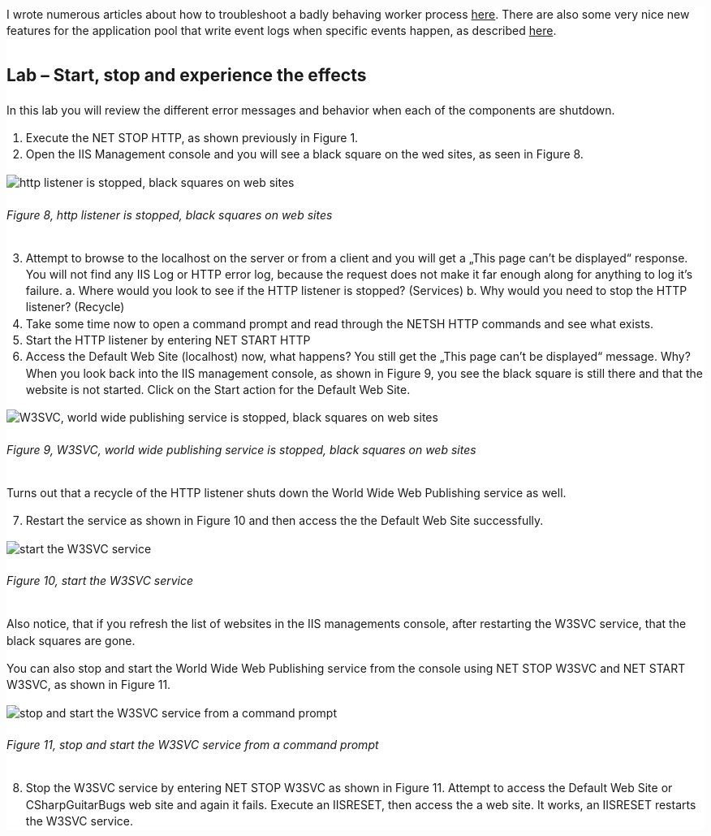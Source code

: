 I wrote numerous articles about how to troubleshoot a badly behaving worker process [here][LINK8]. There are also some very nice new features for the application pool that write event logs when specific events happen, as described [here][LINK9].

## Lab – Start, stop and experience the effects

In this lab you will review the different error messages and behavior when each of the components are shutdown.

1. Execute the NET STOP HTTP, as shown previously in Figure 1.
2. Open the IIS Management console and you will see a black square on the wed sites, as seen in Figure 8.

![http listener is stopped, black squares on web sites][FIGURE8]
###### Figure 8, http listener is stopped, black squares on web sites

3. Attempt to browse to the localhost on the server or from a client and you will get a „This page can’t be displayed“ response. You will not find any IIS Log or HTTP error log, because the request does not make it far enough along for anything to log it’s failure.
  a. Where would you look to see if the HTTP listener is stopped? (Services)
  b. Why would you need to stop the HTTP listener? (Recycle)
4. Take some time now to open a command prompt and read through the NETSH HTTP commands and see what exists.
5. Start the HTTP listener by entering NET START HTTP
6. Access the Default Web Site (localhost) now, what happens? You still get the „This page can’t be displayed“ message. Why? When you look back into the IIS management console, as shown in Figure 9, you see the black square is still there and that the website is not started. Click on the Start action for the Default Web Site.

![W3SVC, world wide publishing service is stopped, black squares on web sites][FIGURE9]
###### Figure 9, W3SVC, world wide publishing service is stopped, black squares on web sites

Turns out that a recycle of the HTTP listener shuts down the World Wide Web Publishing service as well.

7. Restart the service as shown in Figure 10 and then access the the Default Web Site successfully.

![start the W3SVC service][FIGURE10]
###### Figure 10, start the W3SVC service

Also notice, that if you refresh the list of websites in the IIS managements console, after restarting the W3SVC service, that the black squares are gone.

You can also stop and start the World Wide Web Publishing service from the console using NET STOP W3SVC and NET START W3SVC, as shown in Figure 11.

![stop and start the W3SVC service from a command prompt][FIGURE11]
###### Figure 11, stop and start the W3SVC service from a command prompt

8. Stop the W3SVC service by entering NET STOP W3SVC as shown in Figure 11. Attempt to access the Default Web Site or CSharpGuitarBugs web site and again it fails. Execute an IISRESET, then access the a web site. It works, an IISRESET restarts the W3SVC service.


[FIGURE1]: ../images/2016/msdn-0723.png "Figure 1, Using HTTP, W3SVC, WAS and W3WP"
[FIGURE2]: ../images/2016/msdn-0724.png "Figure 2, stop and start the http service"
[FIGURE3]: ../images/2016/msdn-0725.png "Figure 3, stop and start the world wide web publishing service"
[FIGURE4]: ../images/2016/msdn-0726.png "Figure 4, IIS effective configuration example"
[FIGURE5]: ../images/2016/msdn-0727.png "Figure 5, stop and start the windows process activation service"
[FIGURE6]: ../images/2016/msdn-0728.png "Figure 6, viewing the W3WP process"
[FIGURE7]: ../images/2016/msdn-0729.png "Figure 7, the application pool identity name"
[FIGURE8]: ../images/2016/msdn-0730.png "Figure 8, http listener is stopped, black squares on web sites"
[FIGURE9]: ../images/2016/msdn-0731.png "Figure 9, W3SVC, world wide publishing service is stopped, black squares on web sites"
[FIGURE10]: ../images/2016/msdn-0732.png "Figure 10, start the W3SVC service"
[FIGURE11]: ../images/2016/msdn-0733.png "Figure 11, stop and start the W3SVC service from a command prompt"
[FIGURE12]: ../images/2016/msdn-0734.png "Figure 12, a stopped application pool"
[FIGURE13]: ../images/2016/msdn-0735.png "Figure 13, 503 service is unavailable"
[FIGURE14]: ../images/2016/msdn-0736.png "Figure 14, configure application pool event logging"
[LINK1]: http://www.iis.net/learn/get-started/introduction-to-iis/introduction-to-iis-architecture#Hypertext
[LINK2]: http://technet.microsoft.com/en-us/library/cc725882(v=WS.10).aspx
[LINK3]: http://support.microsoft.com/kb/820129
[LINK4]: http://www.iis.net/learn/get-started/introduction-to-iis/introduction-to-iis-architecture#WWW
[LINK5]: http://www.iis.net/learn/get-started/introduction-to-iis/introduction-to-iis-architecture#WAS
[LINK6]: http://blogs.msdn.com/b/benjaminperkins/archive/2012/09/17/debug-true.aspx
[LINK7]: https://technet.microsoft.com/en-us/library/cc735247(v=ws.10).aspx
[LINK8]: ../2015/2015-09-create-a-w3wp-memory-dump-quick-and-easy.md
[LINK9]: ../2013/2013-07-troubleshooting-badly-behaving-iis-application-pools.md